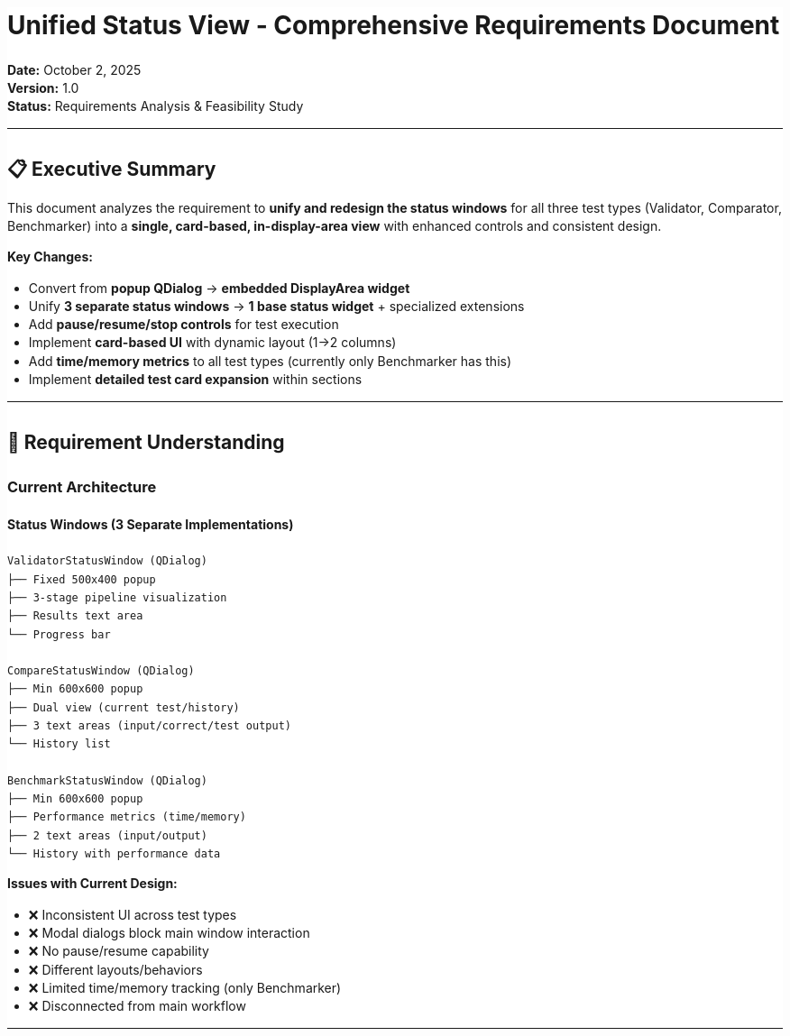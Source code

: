 # Unified Status View - Comprehensive Requirements Document

**Date:** October 2, 2025  
**Version:** 1.0  
**Status:** Requirements Analysis & Feasibility Study

---

## 📋 Executive Summary

This document analyzes the requirement to **unify and redesign the status windows** for all three test types (Validator, Comparator, Benchmarker) into a **single, card-based, in-display-area view** with enhanced controls and consistent design.

**Key Changes:**
- Convert from **popup QDialog** → **embedded DisplayArea widget**
- Unify **3 separate status windows** → **1 base status widget** + specialized extensions
- Add **pause/resume/stop controls** for test execution
- Implement **card-based UI** with dynamic layout (1→2 columns)
- Add **time/memory metrics** to all test types (currently only Benchmarker has this)
- Implement **detailed test card expansion** within sections

---

## 🎯 Requirement Understanding

### Current Architecture

#### **Status Windows (3 Separate Implementations)**
```
ValidatorStatusWindow (QDialog)
├── Fixed 500x400 popup
├── 3-stage pipeline visualization
├── Results text area
└── Progress bar

CompareStatusWindow (QDialog)
├── Min 600x600 popup
├── Dual view (current test/history)
├── 3 text areas (input/correct/test output)
└── History list

BenchmarkStatusWindow (QDialog)
├── Min 600x600 popup
├── Performance metrics (time/memory)
├── 2 text areas (input/output)
└── History with performance data
```

**Issues with Current Design:**
- ❌ Inconsistent UI across test types
- ❌ Modal dialogs block main window interaction
- ❌ No pause/resume capability
- ❌ Different layouts/behaviors
- ❌ Limited time/memory tracking (only Benchmarker)
- ❌ Disconnected from main workflow

---